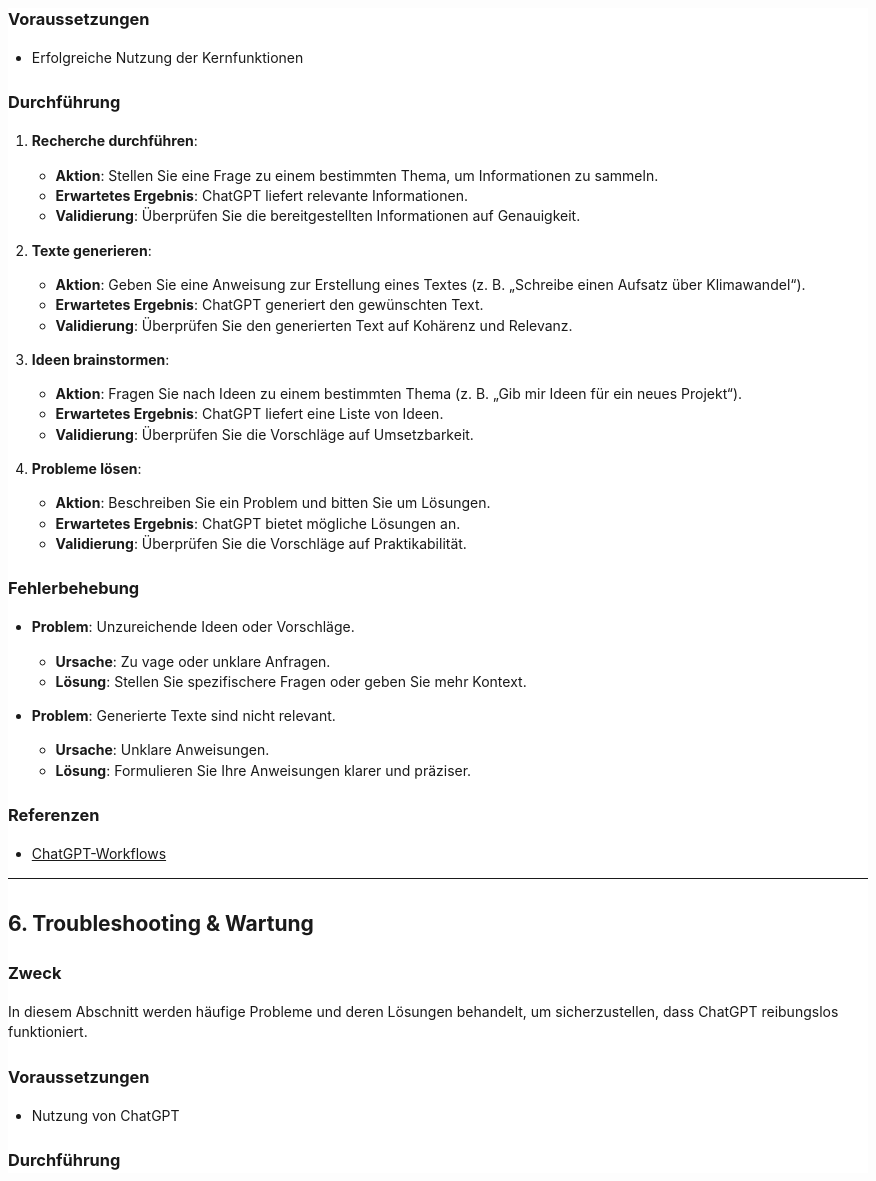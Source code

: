 ### Voraussetzungen
- Erfolgreiche Nutzung der Kernfunktionen

### Durchführung

1. **Recherche durchführen**:
   - **Aktion**: Stellen Sie eine Frage zu einem bestimmten Thema, um Informationen zu sammeln.
   - **Erwartetes Ergebnis**: ChatGPT liefert relevante Informationen.
   - **Validierung**: Überprüfen Sie die bereitgestellten Informationen auf Genauigkeit.

2. **Texte generieren**:
   - **Aktion**: Geben Sie eine Anweisung zur Erstellung eines Textes (z. B. „Schreibe einen Aufsatz über Klimawandel“).
   - **Erwartetes Ergebnis**: ChatGPT generiert den gewünschten Text.
   - **Validierung**: Überprüfen Sie den generierten Text auf Kohärenz und Relevanz.

3. **Ideen brainstormen**:
   - **Aktion**: Fragen Sie nach Ideen zu einem bestimmten Thema (z. B. „Gib mir Ideen für ein neues Projekt“).
   - **Erwartetes Ergebnis**: ChatGPT liefert eine Liste von Ideen.
   - **Validierung**: Überprüfen Sie die Vorschläge auf Umsetzbarkeit.

4. **Probleme lösen**:
   - **Aktion**: Beschreiben Sie ein Problem und bitten Sie um Lösungen.
   - **Erwartetes Ergebnis**: ChatGPT bietet mögliche Lösungen an.
   - **Validierung**: Überprüfen Sie die Vorschläge auf Praktikabilität.

### Fehlerbehebung
- **Problem**: Unzureichende Ideen oder Vorschläge.
  - **Ursache**: Zu vage oder unklare Anfragen.
  - **Lösung**: Stellen Sie spezifischere Fragen oder geben Sie mehr Kontext.

- **Problem**: Generierte Texte sind nicht relevant.
  - **Ursache**: Unklare Anweisungen.
  - **Lösung**: Formulieren Sie Ihre Anweisungen klarer und präziser.

### Referenzen
- [ChatGPT-Workflows](https://chat.openai.com/docs/workflows)

---

## 6. Troubleshooting & Wartung

### Zweck
In diesem Abschnitt werden häufige Probleme und deren Lösungen behandelt, um sicherzustellen, dass ChatGPT reibungslos funktioniert.

### Voraussetzungen
- Nutzung von ChatGPT

### Durchführung
